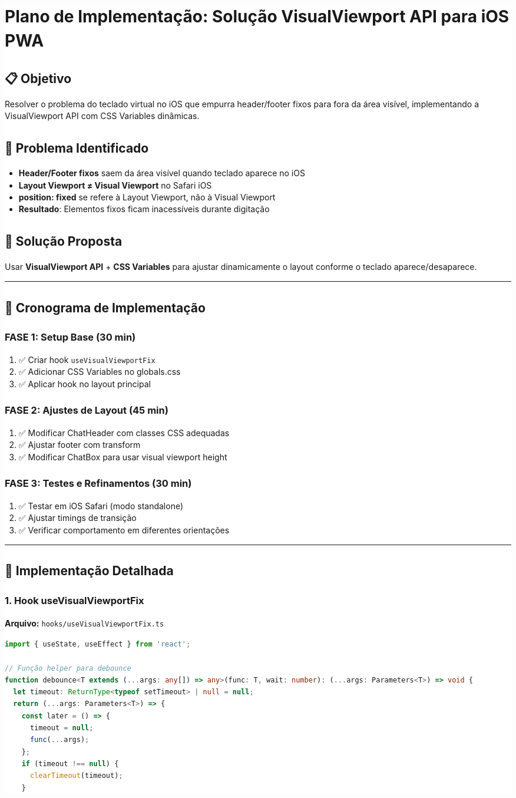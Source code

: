 # Plano de Implementação: Solução VisualViewport API para iOS PWA

## 📋 Objetivo
Resolver o problema do teclado virtual no iOS que empurra header/footer fixos para fora da área visível, implementando a VisualViewport API com CSS Variables dinâmicas.

## 🎯 Problema Identificado
- **Header/Footer fixos** saem da área visível quando teclado aparece no iOS
- **Layout Viewport ≠ Visual Viewport** no Safari iOS
- **position: fixed** se refere à Layout Viewport, não à Visual Viewport
- **Resultado**: Elementos fixos ficam inacessíveis durante digitação

## 🚀 Solução Proposta
Usar **VisualViewport API** + **CSS Variables** para ajustar dinamicamente o layout conforme o teclado aparece/desaparece.

---

## 📅 Cronograma de Implementação

### **FASE 1: Setup Base (30 min)**
1. ✅ Criar hook `useVisualViewportFix`
2. ✅ Adicionar CSS Variables no globals.css
3. ✅ Aplicar hook no layout principal

### **FASE 2: Ajustes de Layout (45 min)**
1. ✅ Modificar ChatHeader com classes CSS adequadas
2. ✅ Ajustar footer com transform
3. ✅ Modificar ChatBox para usar visual viewport height

### **FASE 3: Testes e Refinamentos (30 min)**
1. ✅ Testar em iOS Safari (modo standalone)
2. ✅ Ajustar timings de transição
3. ✅ Verificar comportamento em diferentes orientações

---

## 🔧 Implementação Detalhada

### **1. Hook useVisualViewportFix**

**Arquivo:** `hooks/useVisualViewportFix.ts`

```typescript
import { useState, useEffect } from 'react';

// Função helper para debounce
function debounce<T extends (...args: any[]) => any>(func: T, wait: number): (...args: Parameters<T>) => void {
  let timeout: ReturnType<typeof setTimeout> | null = null;
  return (...args: Parameters<T>) => {
    const later = () => {
      timeout = null;
      func(...args);
    };
    if (timeout !== null) {
      clearTimeout(timeout);
    }
```